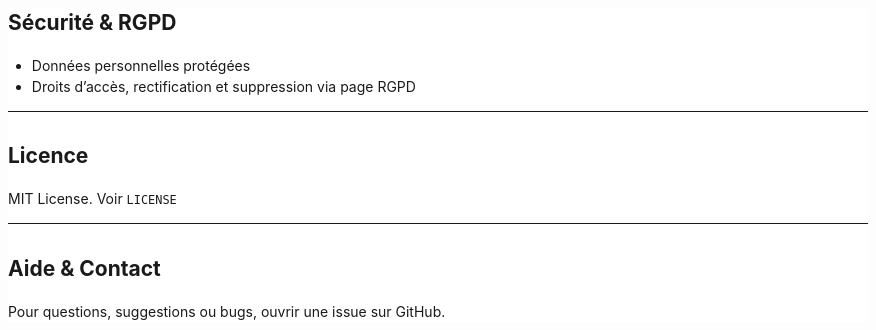 ## **Sécurité & RGPD**

* Données personnelles protégées
* Droits d’accès, rectification et suppression via page RGPD

---

## **Licence**

MIT License. Voir `LICENSE`

---

## **Aide & Contact**

Pour questions, suggestions ou bugs, ouvrir une issue sur GitHub.



